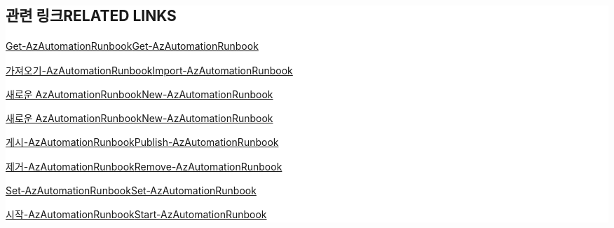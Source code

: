 ## <span data-ttu-id="f9e1e-143">관련 링크</span><span class="sxs-lookup"><span data-stu-id="f9e1e-143">RELATED LINKS</span></span>

[<span data-ttu-id="f9e1e-144">Get-AzAutomationRunbook</span><span class="sxs-lookup"><span data-stu-id="f9e1e-144">Get-AzAutomationRunbook</span></span>](./Get-AzAutomationRunbook.md)

[<span data-ttu-id="f9e1e-145">가져오기-AzAutomationRunbook</span><span class="sxs-lookup"><span data-stu-id="f9e1e-145">Import-AzAutomationRunbook</span></span>](./Import-AzAutomationRunbook.md)

[<span data-ttu-id="f9e1e-146">새로운 AzAutomationRunbook</span><span class="sxs-lookup"><span data-stu-id="f9e1e-146">New-AzAutomationRunbook</span></span>](./New-AzAutomationRunbook.md)

[<span data-ttu-id="f9e1e-147">새로운 AzAutomationRunbook</span><span class="sxs-lookup"><span data-stu-id="f9e1e-147">New-AzAutomationRunbook</span></span>](./New-AzAutomationRunbook.md)

[<span data-ttu-id="f9e1e-148">게시-AzAutomationRunbook</span><span class="sxs-lookup"><span data-stu-id="f9e1e-148">Publish-AzAutomationRunbook</span></span>](./Publish-AzAutomationRunbook.md)

[<span data-ttu-id="f9e1e-149">제거-AzAutomationRunbook</span><span class="sxs-lookup"><span data-stu-id="f9e1e-149">Remove-AzAutomationRunbook</span></span>](./Remove-AzAutomationRunbook.md)

[<span data-ttu-id="f9e1e-150">Set-AzAutomationRunbook</span><span class="sxs-lookup"><span data-stu-id="f9e1e-150">Set-AzAutomationRunbook</span></span>](./Set-AzAutomationRunbook.md)

[<span data-ttu-id="f9e1e-151">시작-AzAutomationRunbook</span><span class="sxs-lookup"><span data-stu-id="f9e1e-151">Start-AzAutomationRunbook</span></span>](./Start-AzAutomationRunbook.md)


